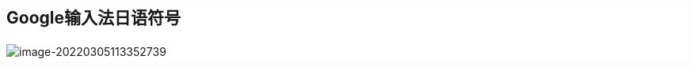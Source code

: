 

## Google输入法日语符号



![image-20220305113352739](https://raw.githubusercontent.com/ladudu/pic/main/image-20220305113352739.png)

